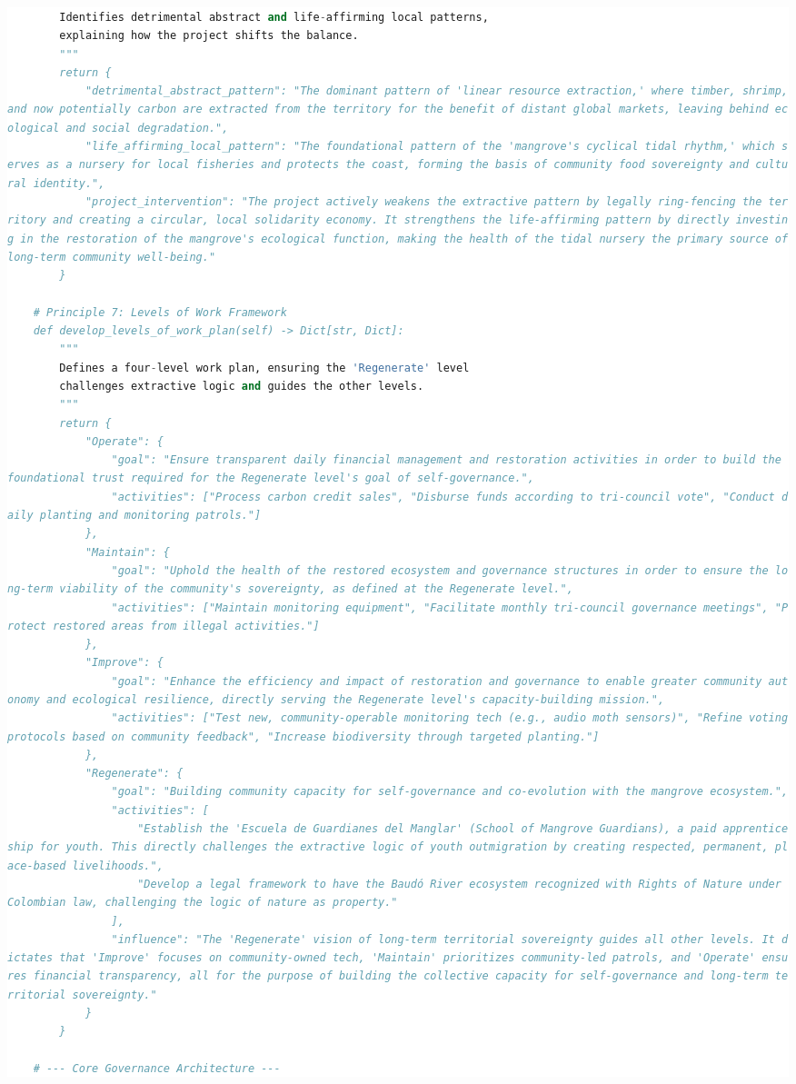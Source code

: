 ```python
        Identifies detrimental abstract and life-affirming local patterns,
        explaining how the project shifts the balance.
        """
        return {
            "detrimental_abstract_pattern": "The dominant pattern of 'linear resource extraction,' where timber, shrimp, and now potentially carbon are extracted from the territory for the benefit of distant global markets, leaving behind ecological and social degradation.",
            "life_affirming_local_pattern": "The foundational pattern of the 'mangrove's cyclical tidal rhythm,' which serves as a nursery for local fisheries and protects the coast, forming the basis of community food sovereignty and cultural identity.",
            "project_intervention": "The project actively weakens the extractive pattern by legally ring-fencing the territory and creating a circular, local solidarity economy. It strengthens the life-affirming pattern by directly investing in the restoration of the mangrove's ecological function, making the health of the tidal nursery the primary source of long-term community well-being."
        }

    # Principle 7: Levels of Work Framework
    def develop_levels_of_work_plan(self) -> Dict[str, Dict]:
        """
        Defines a four-level work plan, ensuring the 'Regenerate' level
        challenges extractive logic and guides the other levels.
        """
        return {
            "Operate": {
                "goal": "Ensure transparent daily financial management and restoration activities in order to build the foundational trust required for the Regenerate level's goal of self-governance.",
                "activities": ["Process carbon credit sales", "Disburse funds according to tri-council vote", "Conduct daily planting and monitoring patrols."]
            },
            "Maintain": {
                "goal": "Uphold the health of the restored ecosystem and governance structures in order to ensure the long-term viability of the community's sovereignty, as defined at the Regenerate level.",
                "activities": ["Maintain monitoring equipment", "Facilitate monthly tri-council governance meetings", "Protect restored areas from illegal activities."]
            },
            "Improve": {
                "goal": "Enhance the efficiency and impact of restoration and governance to enable greater community autonomy and ecological resilience, directly serving the Regenerate level's capacity-building mission.",
                "activities": ["Test new, community-operable monitoring tech (e.g., audio moth sensors)", "Refine voting protocols based on community feedback", "Increase biodiversity through targeted planting."]
            },
            "Regenerate": {
                "goal": "Building community capacity for self-governance and co-evolution with the mangrove ecosystem.",
                "activities": [
                    "Establish the 'Escuela de Guardianes del Manglar' (School of Mangrove Guardians), a paid apprenticeship for youth. This directly challenges the extractive logic of youth outmigration by creating respected, permanent, place-based livelihoods.",
                    "Develop a legal framework to have the Baudó River ecosystem recognized with Rights of Nature under Colombian law, challenging the logic of nature as property."
                ],
                "influence": "The 'Regenerate' vision of long-term territorial sovereignty guides all other levels. It dictates that 'Improve' focuses on community-owned tech, 'Maintain' prioritizes community-led patrols, and 'Operate' ensures financial transparency, all for the purpose of building the collective capacity for self-governance and long-term territorial sovereignty."
            }
        }

    # --- Core Governance Architecture ---
```